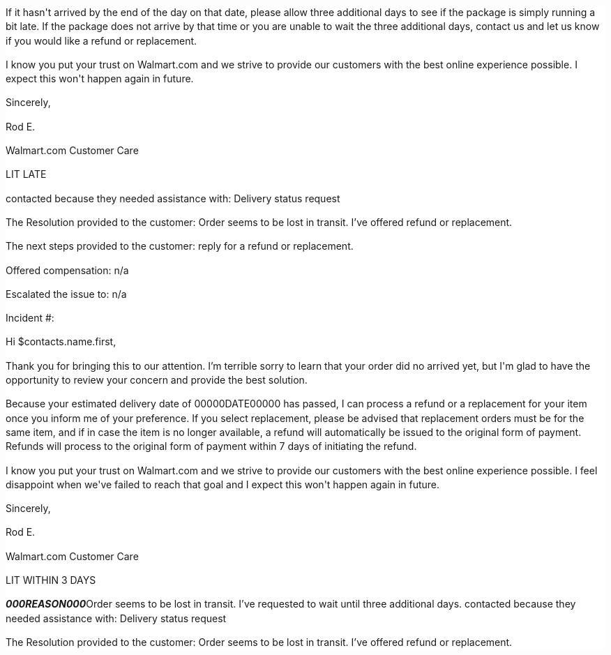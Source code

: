 If it hasn't arrived by the end of the day on that date, please allow three additional days to see if the package is simply running a bit late.  If the package does not arrive by that time or you are unable to wait the three additional days, contact us and let us know if you would like a refund or replacement.
 
I know you put your trust on Walmart.com and we strive to provide our customers with the best online experience possible. I expect this won't happen again in future.
 
Sincerely,
 
Rod E. 
 
Walmart.com Customer Care
 
 
LIT LATE
 
contacted because they needed assistance with: Delivery status request
 
The Resolution provided to the customer: Order seems to be lost in transit. I’ve offered refund or replacement.
 
The next steps provided to the customer: reply for a refund or replacement.
 
Offered compensation: n/a
 
Escalated the issue to: n/a
 
Incident #:
 
Hi $contacts.name.first,
 
Thank you for bringing this to our attention. I’m terrible sorry to learn that your order did no arrived yet, but I'm glad to have the opportunity to review your concern and provide the best solution.
 
Because your estimated delivery date of 00000DATE00000 has passed, I can process a refund or a replacement for your item once you inform me of your preference.  If you select replacement, please be advised that replacement orders must be for the same item, and if in case the item is no longer available, a refund will automatically be issued to the original form of payment.  Refunds will process to the original form of payment within 7 days of initiating the refund.
 
I know you put your trust on Walmart.com and we strive to provide our customers with the best online experience possible. I feel disappoint when we've failed to reach that goal and I expect this won't happen again in future.
 
Sincerely,
 
Rod E. 
 
Walmart.com Customer Care
 
 
LIT WITHIN 3 DAYS
 
***000REASON000***Order seems to be lost in transit. I’ve requested to wait until three additional days.
contacted because they needed assistance with: Delivery status request
 
The Resolution provided to the customer: Order seems to be lost in transit. I’ve offered refund or replacement.
 